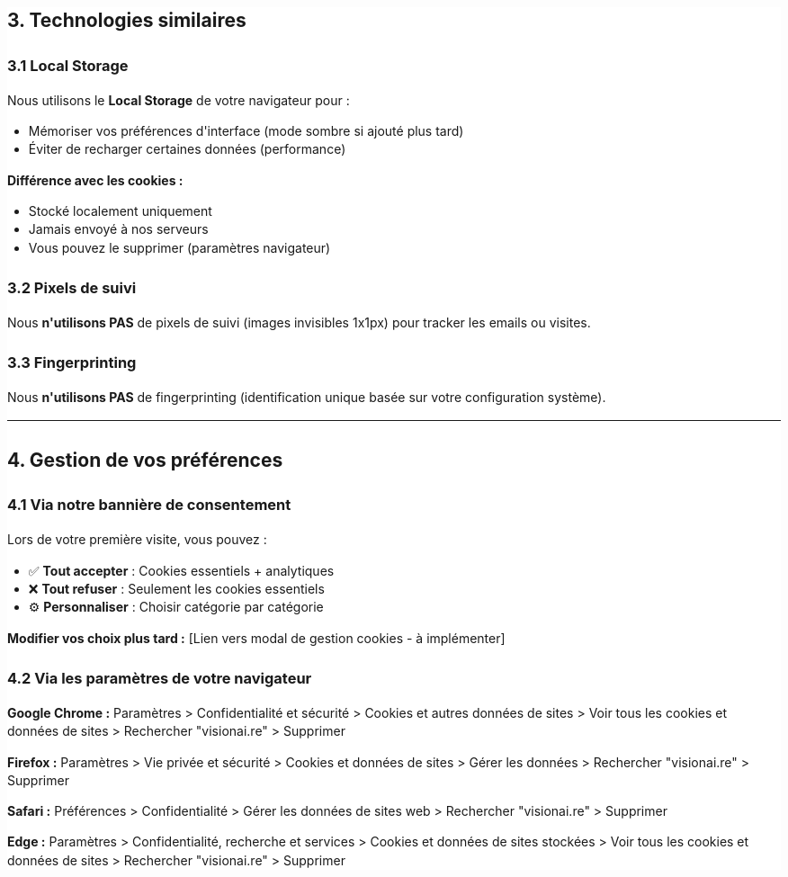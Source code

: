 ## 3. Technologies similaires

### 3.1 Local Storage

Nous utilisons le **Local Storage** de votre navigateur pour :
- Mémoriser vos préférences d'interface (mode sombre si ajouté plus tard)
- Éviter de recharger certaines données (performance)

**Différence avec les cookies :**
- Stocké localement uniquement
- Jamais envoyé à nos serveurs
- Vous pouvez le supprimer (paramètres navigateur)

### 3.2 Pixels de suivi

Nous **n'utilisons PAS** de pixels de suivi (images invisibles 1x1px) pour tracker les emails ou visites.

### 3.3 Fingerprinting

Nous **n'utilisons PAS** de fingerprinting (identification unique basée sur votre configuration système).

---

## 4. Gestion de vos préférences

### 4.1 Via notre bannière de consentement

Lors de votre première visite, vous pouvez :
- ✅ **Tout accepter** : Cookies essentiels + analytiques
- ❌ **Tout refuser** : Seulement les cookies essentiels
- ⚙️ **Personnaliser** : Choisir catégorie par catégorie

**Modifier vos choix plus tard :** [Lien vers modal de gestion cookies - à implémenter]

### 4.2 Via les paramètres de votre navigateur

**Google Chrome :**
Paramètres > Confidentialité et sécurité > Cookies et autres données de sites > Voir tous les cookies et données de sites > Rechercher "visionai.re" > Supprimer

**Firefox :**
Paramètres > Vie privée et sécurité > Cookies et données de sites > Gérer les données > Rechercher "visionai.re" > Supprimer

**Safari :**
Préférences > Confidentialité > Gérer les données de sites web > Rechercher "visionai.re" > Supprimer

**Edge :**
Paramètres > Confidentialité, recherche et services > Cookies et données de sites stockées > Voir tous les cookies et données de sites > Rechercher "visionai.re" > Supprimer

